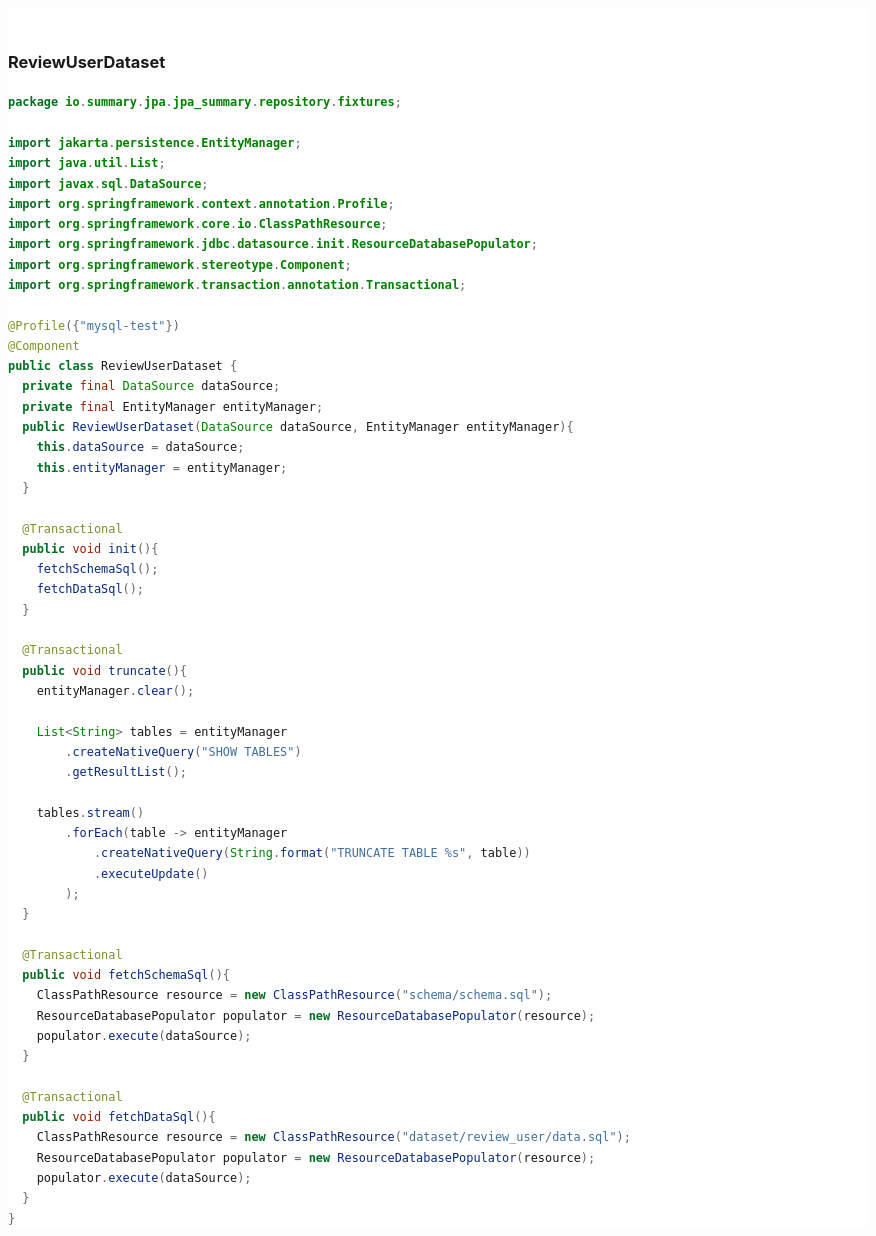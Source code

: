 
<br/>



### ReviewUserDataset

```java
package io.summary.jpa.jpa_summary.repository.fixtures;

import jakarta.persistence.EntityManager;
import java.util.List;
import javax.sql.DataSource;
import org.springframework.context.annotation.Profile;
import org.springframework.core.io.ClassPathResource;
import org.springframework.jdbc.datasource.init.ResourceDatabasePopulator;
import org.springframework.stereotype.Component;
import org.springframework.transaction.annotation.Transactional;

@Profile({"mysql-test"})
@Component
public class ReviewUserDataset {
  private final DataSource dataSource;
  private final EntityManager entityManager;
  public ReviewUserDataset(DataSource dataSource, EntityManager entityManager){
    this.dataSource = dataSource;
    this.entityManager = entityManager;
  }

  @Transactional
  public void init(){
    fetchSchemaSql();
    fetchDataSql();
  }

  @Transactional
  public void truncate(){
    entityManager.clear();

    List<String> tables = entityManager
        .createNativeQuery("SHOW TABLES")
        .getResultList();

    tables.stream()
        .forEach(table -> entityManager
            .createNativeQuery(String.format("TRUNCATE TABLE %s", table))
            .executeUpdate()
        );
  }

  @Transactional
  public void fetchSchemaSql(){
    ClassPathResource resource = new ClassPathResource("schema/schema.sql");
    ResourceDatabasePopulator populator = new ResourceDatabasePopulator(resource);
    populator.execute(dataSource);
  }

  @Transactional
  public void fetchDataSql(){
    ClassPathResource resource = new ClassPathResource("dataset/review_user/data.sql");
    ResourceDatabasePopulator populator = new ResourceDatabasePopulator(resource);
    populator.execute(dataSource);
  }
}
```
